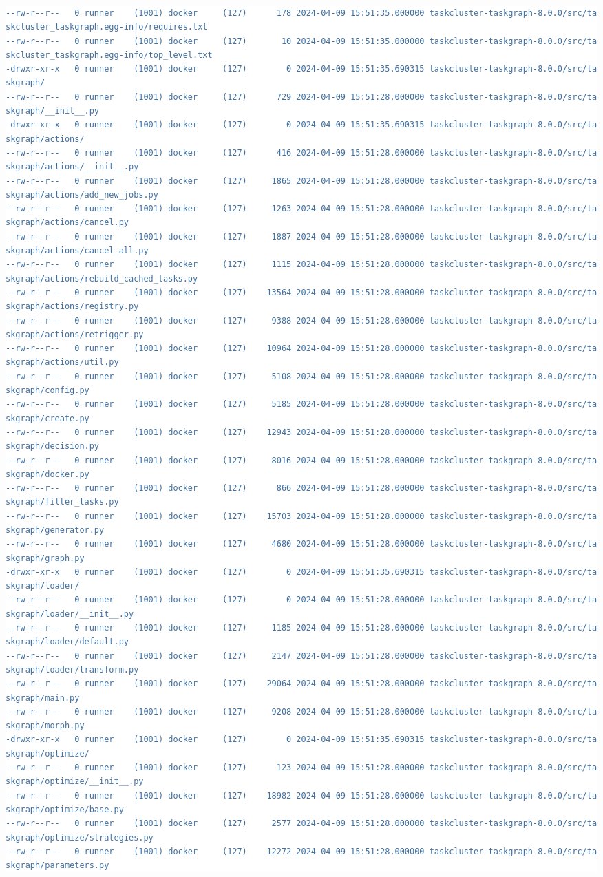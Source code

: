 ```diff
--rw-r--r--   0 runner    (1001) docker     (127)      178 2024-04-09 15:51:35.000000 taskcluster-taskgraph-8.0.0/src/taskcluster_taskgraph.egg-info/requires.txt
--rw-r--r--   0 runner    (1001) docker     (127)       10 2024-04-09 15:51:35.000000 taskcluster-taskgraph-8.0.0/src/taskcluster_taskgraph.egg-info/top_level.txt
-drwxr-xr-x   0 runner    (1001) docker     (127)        0 2024-04-09 15:51:35.690315 taskcluster-taskgraph-8.0.0/src/taskgraph/
--rw-r--r--   0 runner    (1001) docker     (127)      729 2024-04-09 15:51:28.000000 taskcluster-taskgraph-8.0.0/src/taskgraph/__init__.py
-drwxr-xr-x   0 runner    (1001) docker     (127)        0 2024-04-09 15:51:35.690315 taskcluster-taskgraph-8.0.0/src/taskgraph/actions/
--rw-r--r--   0 runner    (1001) docker     (127)      416 2024-04-09 15:51:28.000000 taskcluster-taskgraph-8.0.0/src/taskgraph/actions/__init__.py
--rw-r--r--   0 runner    (1001) docker     (127)     1865 2024-04-09 15:51:28.000000 taskcluster-taskgraph-8.0.0/src/taskgraph/actions/add_new_jobs.py
--rw-r--r--   0 runner    (1001) docker     (127)     1263 2024-04-09 15:51:28.000000 taskcluster-taskgraph-8.0.0/src/taskgraph/actions/cancel.py
--rw-r--r--   0 runner    (1001) docker     (127)     1887 2024-04-09 15:51:28.000000 taskcluster-taskgraph-8.0.0/src/taskgraph/actions/cancel_all.py
--rw-r--r--   0 runner    (1001) docker     (127)     1115 2024-04-09 15:51:28.000000 taskcluster-taskgraph-8.0.0/src/taskgraph/actions/rebuild_cached_tasks.py
--rw-r--r--   0 runner    (1001) docker     (127)    13564 2024-04-09 15:51:28.000000 taskcluster-taskgraph-8.0.0/src/taskgraph/actions/registry.py
--rw-r--r--   0 runner    (1001) docker     (127)     9388 2024-04-09 15:51:28.000000 taskcluster-taskgraph-8.0.0/src/taskgraph/actions/retrigger.py
--rw-r--r--   0 runner    (1001) docker     (127)    10964 2024-04-09 15:51:28.000000 taskcluster-taskgraph-8.0.0/src/taskgraph/actions/util.py
--rw-r--r--   0 runner    (1001) docker     (127)     5108 2024-04-09 15:51:28.000000 taskcluster-taskgraph-8.0.0/src/taskgraph/config.py
--rw-r--r--   0 runner    (1001) docker     (127)     5185 2024-04-09 15:51:28.000000 taskcluster-taskgraph-8.0.0/src/taskgraph/create.py
--rw-r--r--   0 runner    (1001) docker     (127)    12943 2024-04-09 15:51:28.000000 taskcluster-taskgraph-8.0.0/src/taskgraph/decision.py
--rw-r--r--   0 runner    (1001) docker     (127)     8016 2024-04-09 15:51:28.000000 taskcluster-taskgraph-8.0.0/src/taskgraph/docker.py
--rw-r--r--   0 runner    (1001) docker     (127)      866 2024-04-09 15:51:28.000000 taskcluster-taskgraph-8.0.0/src/taskgraph/filter_tasks.py
--rw-r--r--   0 runner    (1001) docker     (127)    15703 2024-04-09 15:51:28.000000 taskcluster-taskgraph-8.0.0/src/taskgraph/generator.py
--rw-r--r--   0 runner    (1001) docker     (127)     4680 2024-04-09 15:51:28.000000 taskcluster-taskgraph-8.0.0/src/taskgraph/graph.py
-drwxr-xr-x   0 runner    (1001) docker     (127)        0 2024-04-09 15:51:35.690315 taskcluster-taskgraph-8.0.0/src/taskgraph/loader/
--rw-r--r--   0 runner    (1001) docker     (127)        0 2024-04-09 15:51:28.000000 taskcluster-taskgraph-8.0.0/src/taskgraph/loader/__init__.py
--rw-r--r--   0 runner    (1001) docker     (127)     1185 2024-04-09 15:51:28.000000 taskcluster-taskgraph-8.0.0/src/taskgraph/loader/default.py
--rw-r--r--   0 runner    (1001) docker     (127)     2147 2024-04-09 15:51:28.000000 taskcluster-taskgraph-8.0.0/src/taskgraph/loader/transform.py
--rw-r--r--   0 runner    (1001) docker     (127)    29064 2024-04-09 15:51:28.000000 taskcluster-taskgraph-8.0.0/src/taskgraph/main.py
--rw-r--r--   0 runner    (1001) docker     (127)     9208 2024-04-09 15:51:28.000000 taskcluster-taskgraph-8.0.0/src/taskgraph/morph.py
-drwxr-xr-x   0 runner    (1001) docker     (127)        0 2024-04-09 15:51:35.690315 taskcluster-taskgraph-8.0.0/src/taskgraph/optimize/
--rw-r--r--   0 runner    (1001) docker     (127)      123 2024-04-09 15:51:28.000000 taskcluster-taskgraph-8.0.0/src/taskgraph/optimize/__init__.py
--rw-r--r--   0 runner    (1001) docker     (127)    18982 2024-04-09 15:51:28.000000 taskcluster-taskgraph-8.0.0/src/taskgraph/optimize/base.py
--rw-r--r--   0 runner    (1001) docker     (127)     2577 2024-04-09 15:51:28.000000 taskcluster-taskgraph-8.0.0/src/taskgraph/optimize/strategies.py
--rw-r--r--   0 runner    (1001) docker     (127)    12272 2024-04-09 15:51:28.000000 taskcluster-taskgraph-8.0.0/src/taskgraph/parameters.py
```